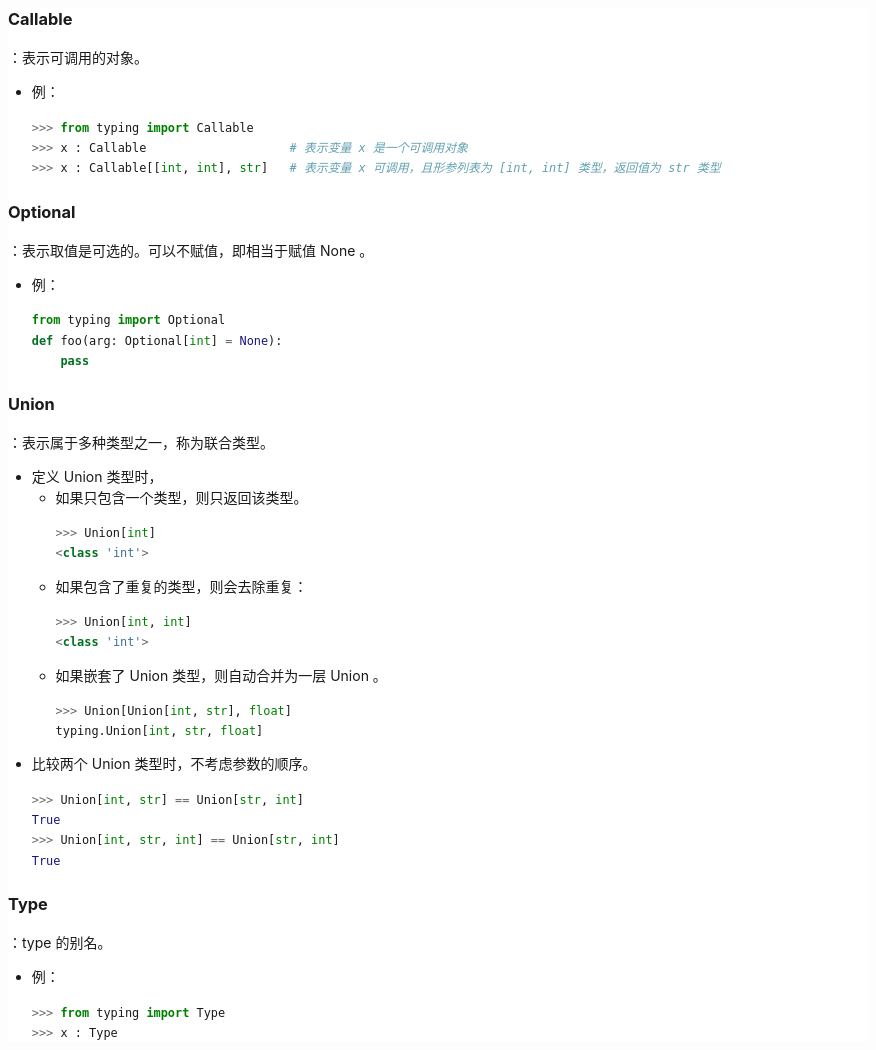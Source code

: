 ### Callable

：表示可调用的对象。
- 例：
  ```py
  >>> from typing import Callable
  >>> x : Callable                    # 表示变量 x 是一个可调用对象
  >>> x : Callable[[int, int], str]   # 表示变量 x 可调用，且形参列表为 [int, int] 类型，返回值为 str 类型
  ```

### Optional

：表示取值是可选的。可以不赋值，即相当于赋值 None 。
- 例：
  ```py
  from typing import Optional
  def foo(arg: Optional[int] = None):
      pass
  ```

### Union

：表示属于多种类型之一，称为联合类型。
- 定义 Union 类型时，
  - 如果只包含一个类型，则只返回该类型。
    ```py
    >>> Union[int]
    <class 'int'>
    ```
  - 如果包含了重复的类型，则会去除重复：
    ```py
    >>> Union[int, int]
    <class 'int'>
    ```
  - 如果嵌套了 Union 类型，则自动合并为一层 Union 。
    ```py
    >>> Union[Union[int, str], float]
    typing.Union[int, str, float]
    ```
- 比较两个 Union 类型时，不考虑参数的顺序。
  ```py
  >>> Union[int, str] == Union[str, int]
  True
  >>> Union[int, str, int] == Union[str, int]
  True
  ```

### Type

：type 的别名。
- 例：
  ```py
  >>> from typing import Type
  >>> x : Type
  ```
